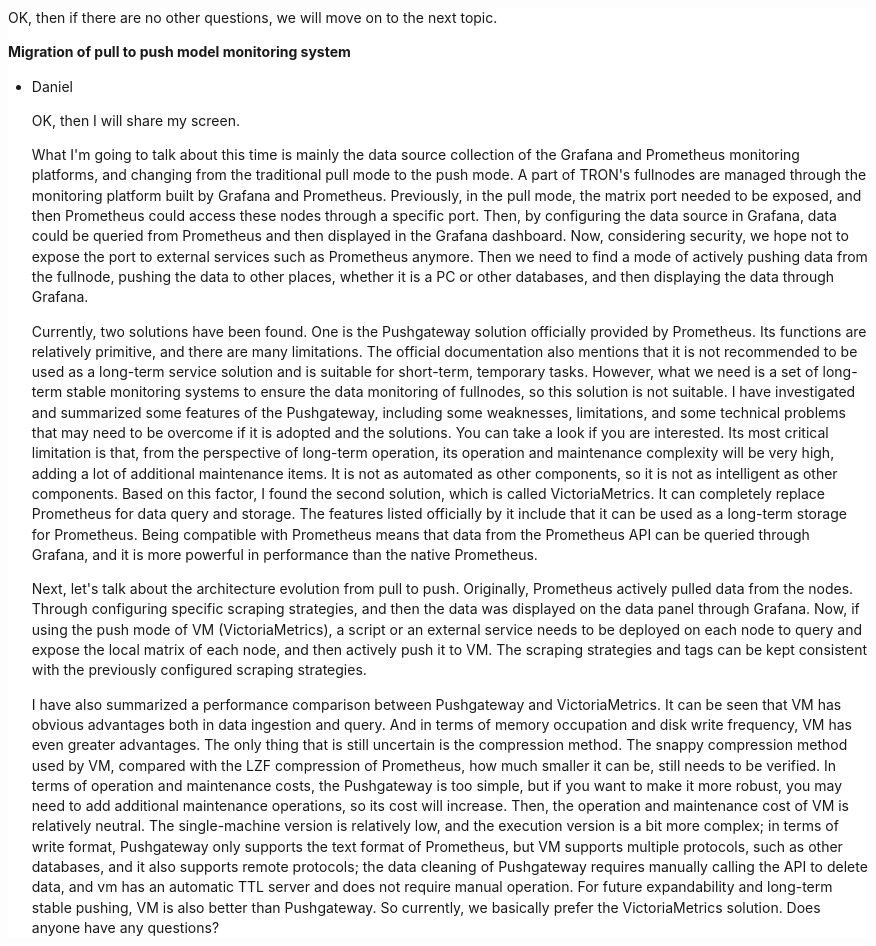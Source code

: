   OK, then if there are no other questions, we will move on to the next topic.

**Migration of pull to push model monitoring system**

* Daniel

  OK, then I will share my screen.

  What I'm going to talk about this time is mainly the data source collection of the Grafana and Prometheus monitoring platforms, and changing from the traditional pull mode to the push mode. A part of TRON's fullnodes are managed through the monitoring platform built by Grafana and Prometheus. Previously, in the pull mode, the matrix port needed to be exposed, and then Prometheus could access these nodes through a specific port. Then, by configuring the data source in Grafana, data could be queried from Prometheus and then displayed in the Grafana dashboard. Now, considering security, we hope not to expose the port to external services such as Prometheus anymore. Then we need to find a mode of actively pushing data from the fullnode, pushing the data to other places, whether it is a PC or other databases, and then displaying the data through Grafana.

  Currently, two solutions have been found. One is the Pushgateway solution officially provided by Prometheus. Its functions are relatively primitive, and there are many limitations. The official documentation also mentions that it is not recommended to be used as a long-term service solution and is suitable for short-term, temporary tasks. However, what we need is a set of long-term stable monitoring systems to ensure the data monitoring of fullnodes, so this solution is not suitable. I have investigated and summarized some features of the Pushgateway, including some weaknesses, limitations, and some technical problems that may need to be overcome if it is adopted and the solutions. You can take a look if you are interested. Its most critical limitation is that, from the perspective of long-term operation, its operation and maintenance complexity will be very high, adding a lot of additional maintenance items. It is not as automated as other components, so it is not as intelligent as other components. Based on this factor, I found the second solution, which is called VictoriaMetrics. It can completely replace Prometheus for data query and storage. The features listed officially by it include that it can be used as a long-term storage for Prometheus. Being compatible with Prometheus means that data from the Prometheus API can be queried through Grafana, and it is more powerful in performance than the native Prometheus.

  Next, let's talk about the architecture evolution from pull to push. Originally, Prometheus actively pulled data from the nodes. Through configuring specific scraping strategies, and then the data was displayed on the data panel through Grafana. Now, if using the push mode of VM (VictoriaMetrics), a script or an external service needs to be deployed on each node to query and expose the local matrix of each node, and then actively push it to VM. The scraping strategies and tags can be kept consistent with the previously configured scraping strategies.

  I have also summarized a performance comparison between Pushgateway and VictoriaMetrics. It can be seen that VM has obvious advantages both in data ingestion and query. And in terms of memory occupation and disk write frequency, VM has even greater advantages. The only thing that is still uncertain is the compression method. The snappy compression method used by VM, compared with the LZF compression of Prometheus, how much smaller it can be, still needs to be verified. In terms of operation and maintenance costs, the Pushgateway is too simple, but if you want to make it more robust, you may need to add additional maintenance operations, so its cost will increase. Then, the operation and maintenance cost of VM is relatively neutral. The single-machine version is relatively low, and the execution version is a bit more complex; in terms of write format, Pushgateway only supports the text format of Prometheus, but VM supports multiple protocols, such as other databases, and it also supports remote protocols; the data cleaning of Pushgateway requires manually calling the API to delete data, and vm has an automatic TTL server and does not require manual operation. For future expandability and long-term stable pushing, VM is also better than Pushgateway. So currently, we basically prefer the VictoriaMetrics solution. Does anyone have any questions?
